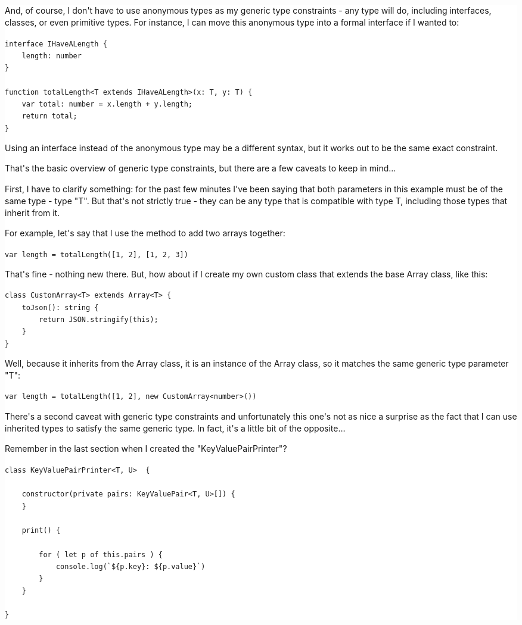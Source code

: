 And, of course, I don't have to use anonymous types as my generic type constraints - any type will do, including interfaces, classes, or even primitive types.  For instance, I can move this anonymous type into a formal interface if I wanted to:

	interface IHaveALength { 
	    length: number 
	}
	
	function totalLength<T extends IHaveALength>(x: T, y: T) {
	    var total: number = x.length + y.length;
	    return total;
	}
	
Using an interface instead of the anonymous type may be a different syntax, but it works out to be the same exact constraint.

That's the basic overview of generic type constraints, but there are a few caveats to keep in mind…

First, I have to clarify something:  for the past few minutes I've been saying that both parameters in this example must be of the same type - type "T".  But that's not strictly true - they can be any type that is compatible with type T, including those types that inherit from it.

For example, let's say that I use the method to add two arrays together:

	var length = totalLength([1, 2], [1, 2, 3])
	
That's fine - nothing new there.  But, how about if I create my own custom class that extends the base Array class, like this:

	class CustomArray<T> extends Array<T> {
	    toJson(): string {
	        return JSON.stringify(this);
	    }
	}
	
Well, because it inherits from the Array class, it is an instance of the Array class, so it matches the same generic type parameter "T":

	var length = totalLength([1, 2], new CustomArray<number>())
	
	
There's a second caveat with generic type constraints and unfortunately this one's not as nice a surprise as the fact that I can use inherited types to satisfy the same generic type.  In fact, it's a little bit of the opposite…

Remember in the last section when I created the "KeyValuePairPrinter"?

	class KeyValuePairPrinter<T, U>  {
	    
	    constructor(private pairs: KeyValuePair<T, U>[]) {
	    }
	    
	    print() {
	        
	        for ( let p of this.pairs ) {
	            console.log(`${p.key}: ${p.value}`)
	        }
	    }
	    
	}
	